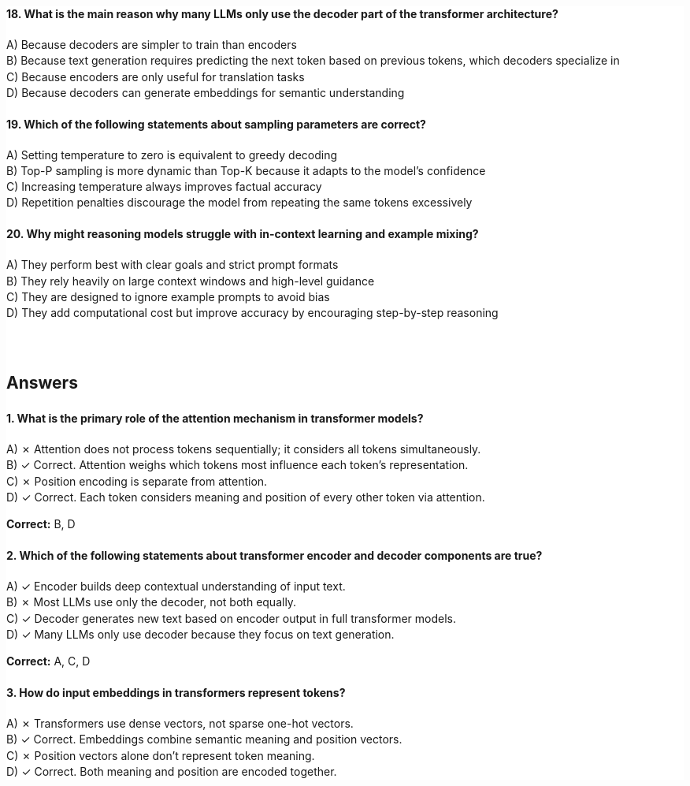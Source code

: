 #### 18. What is the main reason why many LLMs only use the decoder part of the transformer architecture?  
A) Because decoders are simpler to train than encoders  
B) Because text generation requires predicting the next token based on previous tokens, which decoders specialize in  
C) Because encoders are only useful for translation tasks  
D) Because decoders can generate embeddings for semantic understanding  

#### 19. Which of the following statements about sampling parameters are correct?  
A) Setting temperature to zero is equivalent to greedy decoding  
B) Top-P sampling is more dynamic than Top-K because it adapts to the model’s confidence  
C) Increasing temperature always improves factual accuracy  
D) Repetition penalties discourage the model from repeating the same tokens excessively  

#### 20. Why might reasoning models struggle with in-context learning and example mixing?  
A) They perform best with clear goals and strict prompt formats  
B) They rely heavily on large context windows and high-level guidance  
C) They are designed to ignore example prompts to avoid bias  
D) They add computational cost but improve accuracy by encouraging step-by-step reasoning



<br>

## Answers

#### 1. What is the primary role of the attention mechanism in transformer models?  
A) ✗ Attention does not process tokens sequentially; it considers all tokens simultaneously.  
B) ✓ Correct. Attention weighs which tokens most influence each token’s representation.  
C) ✗ Position encoding is separate from attention.  
D) ✓ Correct. Each token considers meaning and position of every other token via attention.  

**Correct:** B, D


#### 2. Which of the following statements about transformer encoder and decoder components are true?  
A) ✓ Encoder builds deep contextual understanding of input text.  
B) ✗ Most LLMs use only the decoder, not both equally.  
C) ✓ Decoder generates new text based on encoder output in full transformer models.  
D) ✓ Many LLMs only use decoder because they focus on text generation.  

**Correct:** A, C, D


#### 3. How do input embeddings in transformers represent tokens?  
A) ✗ Transformers use dense vectors, not sparse one-hot vectors.  
B) ✓ Correct. Embeddings combine semantic meaning and position vectors.  
C) ✗ Position vectors alone don’t represent token meaning.  
D) ✓ Correct. Both meaning and position are encoded together.  
